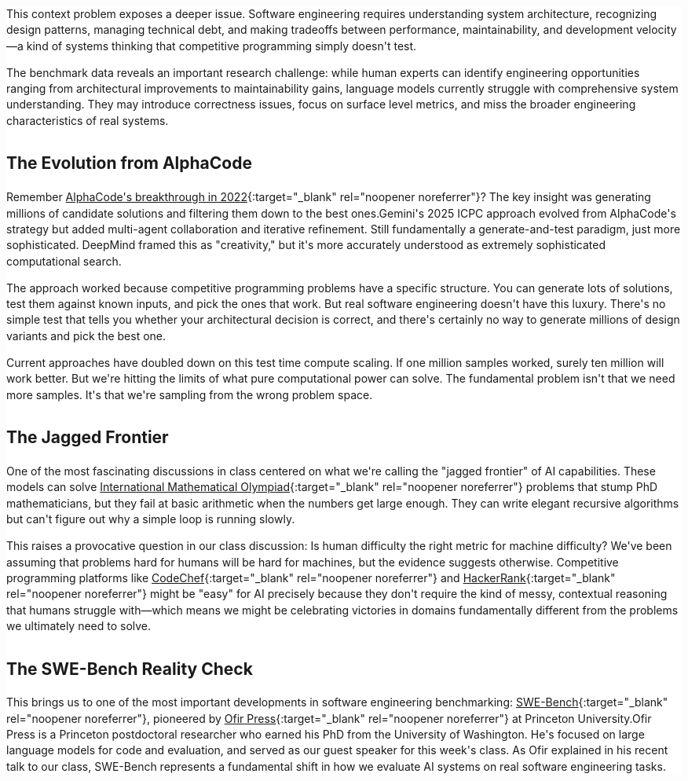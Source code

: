 This context problem exposes a deeper issue. Software engineering requires understanding system architecture, recognizing design patterns, managing technical debt, and making tradeoffs between performance, maintainability, and development velocity—a kind of systems thinking that competitive programming simply doesn't test.

The benchmark data reveals an important research challenge: while human experts can identify engineering opportunities ranging from architectural improvements to maintainability gains, language models currently struggle with comprehensive system understanding. They may introduce correctness issues, focus on surface level metrics, and miss the broader engineering characteristics of real systems.

## The Evolution from AlphaCode

Remember [AlphaCode's breakthrough in 2022](https://www.deepmind.com/blog/competitive-programming-with-alphacode){:target="_blank" rel="noopener noreferrer"}? The key insight was generating millions of candidate solutions and filtering them down to the best ones.<span class="margin-note">Gemini's 2025 ICPC approach evolved from AlphaCode's strategy but added multi-agent collaboration and iterative refinement. Still fundamentally a generate-and-test paradigm, just more sophisticated.</span> DeepMind framed this as "creativity," but it's more accurately understood as extremely sophisticated computational search.

The approach worked because competitive programming problems have a specific structure. You can generate lots of solutions, test them against known inputs, and pick the ones that work. But real software engineering doesn't have this luxury. There's no simple test that tells you whether your architectural decision is correct, and there's certainly no way to generate millions of design variants and pick the best one.

Current approaches have doubled down on this test time compute scaling. If one million samples worked, surely ten million will work better. But we're hitting the limits of what pure computational power can solve. The fundamental problem isn't that we need more samples. It's that we're sampling from the wrong problem space.

## The Jagged Frontier

One of the most fascinating discussions in class centered on what we're calling the "jagged frontier" of AI capabilities. These models can solve [International Mathematical Olympiad](https://www.imo-official.org/){:target="_blank" rel="noopener noreferrer"} problems that stump PhD mathematicians, but they fail at basic arithmetic when the numbers get large enough. They can write elegant recursive algorithms but can't figure out why a simple loop is running slowly.

This raises a provocative question in our class discussion: Is human difficulty the right metric for machine difficulty? We've been assuming that problems hard for humans will be hard for machines, but the evidence suggests otherwise. Competitive programming platforms like [CodeChef](https://www.codechef.com/){:target="_blank" rel="noopener noreferrer"} and [HackerRank](https://www.hackerrank.com/){:target="_blank" rel="noopener noreferrer"} might be "easy" for AI precisely because they don't require the kind of messy, contextual reasoning that humans struggle with—which means we might be celebrating victories in domains fundamentally different from the problems we ultimately need to solve.

## The SWE-Bench Reality Check

This brings us to one of the most important developments in software engineering benchmarking: [SWE-Bench](https://www.swebench.com/){:target="_blank" rel="noopener noreferrer"}, pioneered by [Ofir Press](https://ofir.io/){:target="_blank" rel="noopener noreferrer"} at Princeton University.<span class="margin-note">Ofir Press is a Princeton postdoctoral researcher who earned his PhD from the University of Washington. He's focused on large language models for code and evaluation, and served as our guest speaker for this week's class.</span> As Ofir explained in his recent talk to our class, SWE-Bench represents a fundamental shift in how we evaluate AI systems on real software engineering tasks. 
